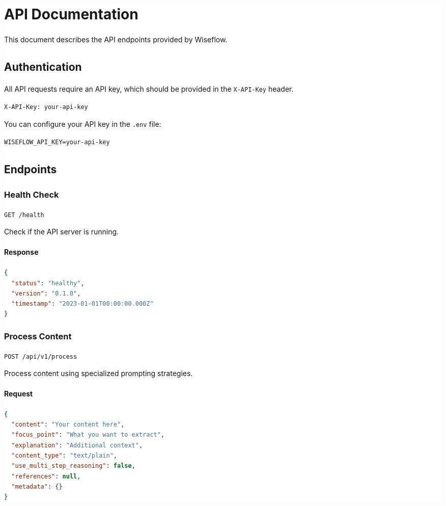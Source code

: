 # API Documentation

This document describes the API endpoints provided by Wiseflow.

## Authentication

All API requests require an API key, which should be provided in the `X-API-Key` header.

```
X-API-Key: your-api-key
```

You can configure your API key in the `.env` file:

```
WISEFLOW_API_KEY=your-api-key
```

## Endpoints

### Health Check

```
GET /health
```

Check if the API server is running.

#### Response

```json
{
  "status": "healthy",
  "version": "0.1.0",
  "timestamp": "2023-01-01T00:00:00.000Z"
}
```

### Process Content

```
POST /api/v1/process
```

Process content using specialized prompting strategies.

#### Request

```json
{
  "content": "Your content here",
  "focus_point": "What you want to extract",
  "explanation": "Additional context",
  "content_type": "text/plain",
  "use_multi_step_reasoning": false,
  "references": null,
  "metadata": {}
}
```
